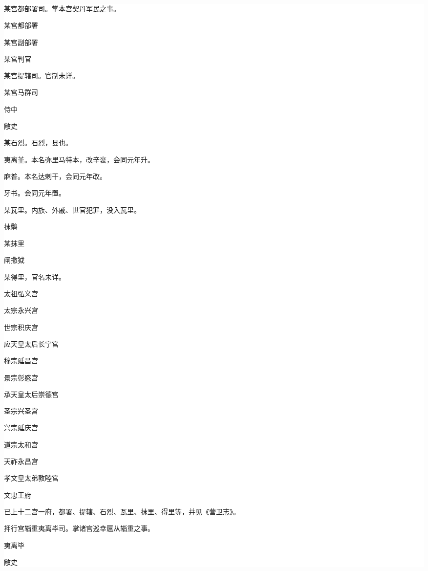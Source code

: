 某宫都部署司。掌本宫契丹军民之事。

某宫都部署

某宫副部署

某宫判官

某宫提辖司。官制未详。

某宫马群司

侍中

敞史

某石烈。石烈，县也。

夷离堇。本名弥里马特本，改辛衮，会同元年升。

麻普。本名达剌干，会同元年改。

牙书。会同元年置。

某瓦里。内族、外戚、世官犯罪，没入瓦里。

抹鹘

某抹里

闸撒狘

某得里，官名未详。

太祖弘义宫

太宗永兴宫

世宗积庆宫

应天皇太后长宁宫

穆宗延昌宫

景宗彰愍宫

承天皇太后崇德宫

圣宗兴圣宫

兴宗延庆宫

道宗太和宫

天祚永昌宫

孝文皇太弟敦睦宫

文忠王府

已上十二宫一府，都署、提辖、石烈、瓦里、抹里、得里等，并见《营卫志》。

押行宫辎重夷离毕司。掌诸宫巡幸扈从辎重之事。

夷离毕

敞史
